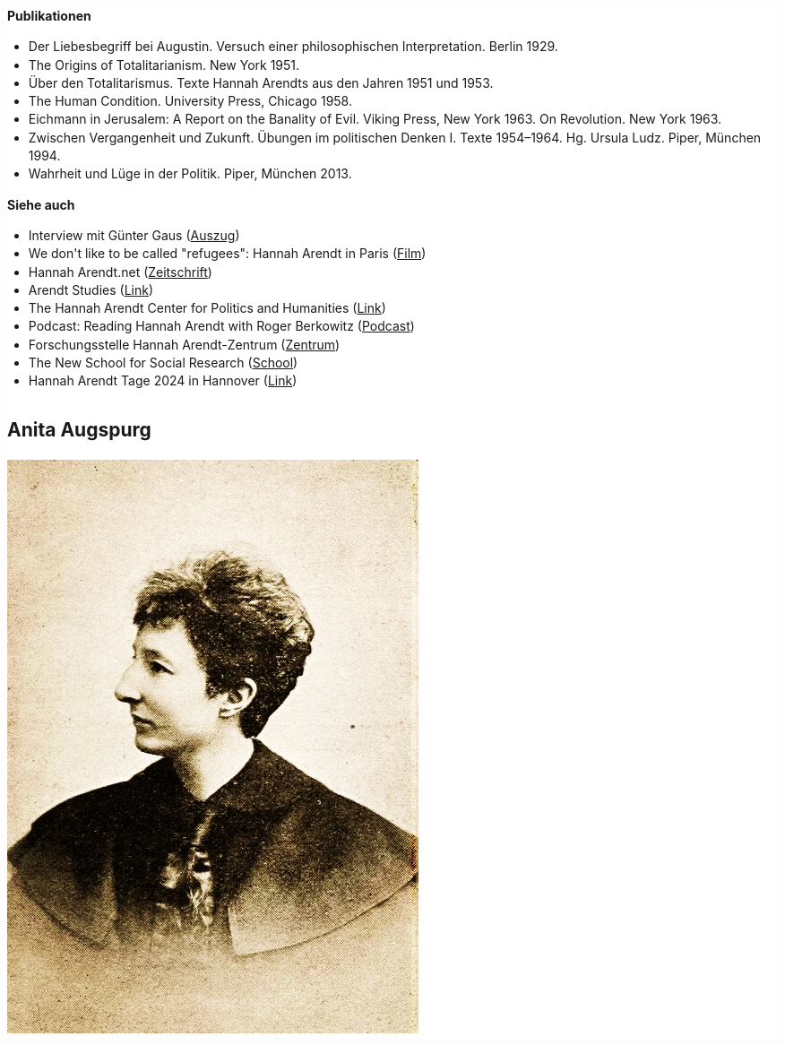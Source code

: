 **Publikationen**

- Der Liebesbegriff bei Augustin. Versuch einer philosophischen Interpretation. Berlin 1929.
- The Origins of Totalitarianism. New York 1951. 
- Über den Totalitarismus. Texte Hannah Arendts aus den Jahren 1951 und 1953.
- The Human Condition. University Press, Chicago 1958.
- Eichmann in Jerusalem: A Report on the Banality of Evil. Viking Press, New York 1963. On Revolution. New York 1963.
- Zwischen Vergangenheit und Zukunft. Übungen im politischen Denken I. Texte 1954–1964. Hg. Ursula Ludz. Piper, München 1994.
- Wahrheit und Lüge in der Politik. Piper, München 2013. 

**Siehe auch**

- Interview mit Günter Gaus ([Auszug](https://we-refugees-archive.org/archive/hannah-arendt-ueber-ihr-1933-und-die-umstaende-ihrer-flucht/))
- We don't like to be called "refugees": Hannah Arendt in Paris ([Film](https://we-refugees-archive.org/films/we-dont-like-to-be-called-refugees-hannah-arendt-in-paris/))
- Hannah Arendt.net ([Zeitschrift](https://www.hannaharendt.net/index.php/han/index))
- Arendt Studies ([Link](https://www.pdcnet.org/arendtstudies))
- The Hannah Arendt Center for Politics and Humanities ([Link](https://hac.bard.edu/))
- Podcast: Reading Hannah Arendt with Roger Berkowitz ([Podcast](https://hac.bard.edu/publications/reading-arendt-podcast/))
- Forschungsstelle Hannah Arendt-Zentrum ([Zentrum](https://uol.de/forschungsstelle-hannah-arendt-zentrum))
- The New School for Social Research ([School](https://www.newschool.edu/nssr/))
- Hannah Arendt Tage 2024 in Hannover ([Link](https://www.hannover.de/Wirtschaft-Wissenschaft/Wissenschaft/Initiative-Wissenschaft-Hannover/HANNAH-ARENDT-TAGE))


## Anita Augspurg 

![Anita Augspurg](Images/Anita_Augspurg.jpg "Von Hofatelier Elvira - http://portrait.kaar.at/Verschiedene%2019.Jhd/image20.html, Public Domain, https://commons.wikimedia.org/w/index.php?curid=5789707")